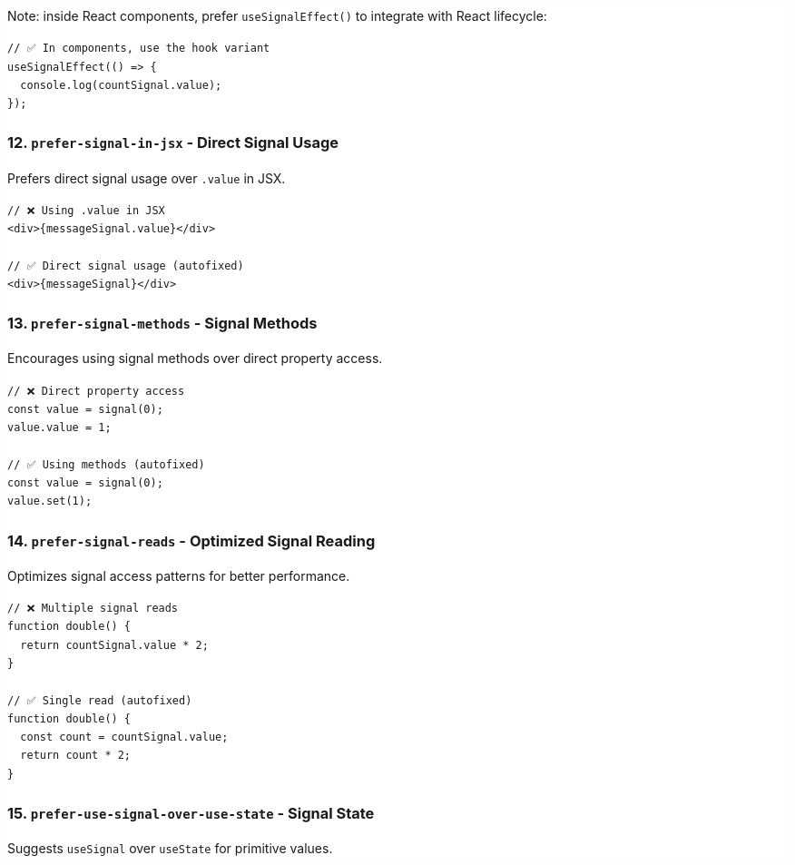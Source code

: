 Note: inside React components, prefer `useSignalEffect()` to integrate with React lifecycle:

```tsx
// ✅ In components, use the hook variant
useSignalEffect(() => {
  console.log(countSignal.value);
});
```

### 12. `prefer-signal-in-jsx` - Direct Signal Usage

Prefers direct signal usage over `.value` in JSX.

```tsx
// ❌ Using .value in JSX
<div>{messageSignal.value}</div>

// ✅ Direct signal usage (autofixed)
<div>{messageSignal}</div>
```

### 13. `prefer-signal-methods` - Signal Methods

Encourages using signal methods over direct property access.

```tsx
// ❌ Direct property access
const value = signal(0);
value.value = 1;

// ✅ Using methods (autofixed)
const value = signal(0);
value.set(1);
```

### 14. `prefer-signal-reads` - Optimized Signal Reading

Optimizes signal access patterns for better performance.

```tsx
// ❌ Multiple signal reads
function double() {
  return countSignal.value * 2;
}

// ✅ Single read (autofixed)
function double() {
  const count = countSignal.value;
  return count * 2;
}
```

### 15. `prefer-use-signal-over-use-state` - Signal State

Suggests `useSignal` over `useState` for primitive values.
